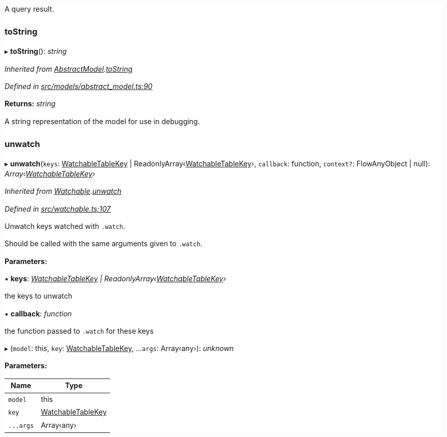 A query result.

### toString

▸ **toString**(): _string_

_Inherited from
[AbstractModel](_airtable_blocks_models__abstract_models.md#abstractmodel).[toString](_airtable_blocks_models__abstract_models.md#tostring)_

_Defined in
[src/models/abstract_model.ts:90](https://github.com/airtable/blocks/blob/@airtable/blocks@0.0.36/packages/sdk/src/models/abstract_model.ts#L90)_

**Returns:** _string_

A string representation of the model for use in debugging.

### unwatch

▸ **unwatch**(`keys`: [WatchableTableKey](_airtable_blocks_models__table.md#watchabletablekey) |
ReadonlyArray‹[WatchableTableKey](_airtable_blocks_models__table.md#watchabletablekey)›, `callback`:
function, `context?`: FlowAnyObject | null):
_Array‹[WatchableTableKey](_airtable_blocks_models__table.md#watchabletablekey)›_

_Inherited from
[Watchable](_airtable_blocks_models__abstract_models.md#watchable).[unwatch](_airtable_blocks_models__abstract_models.md#unwatch)_

_Defined in
[src/watchable.ts:107](https://github.com/airtable/blocks/blob/@airtable/blocks@0.0.36/packages/sdk/src/watchable.ts#L107)_

Unwatch keys watched with `.watch`.

Should be called with the same arguments given to `.watch`.

**Parameters:**

▪ **keys**: _[WatchableTableKey](_airtable_blocks_models__table.md#watchabletablekey) |
ReadonlyArray‹[WatchableTableKey](_airtable_blocks_models__table.md#watchabletablekey)›_

the keys to unwatch

▪ **callback**: _function_

the function passed to `.watch` for these keys

▸ (`model`: this, `key`: [WatchableTableKey](_airtable_blocks_models__table.md#watchabletablekey),
...`args`: Array‹any›): _unknown_

**Parameters:**

| Name      | Type                                                                     |
| --------- | ------------------------------------------------------------------------ |
| `model`   | this                                                                     |
| `key`     | [WatchableTableKey](_airtable_blocks_models__table.md#watchabletablekey) |
| `...args` | Array‹any›                                                               |
